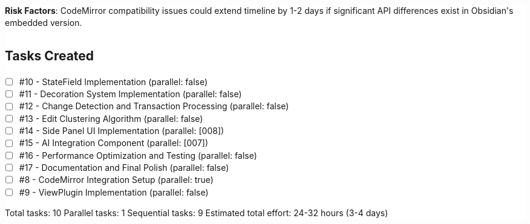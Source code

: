 **Risk Factors**: CodeMirror compatibility issues could extend timeline by 1-2 days if significant API differences exist in Obsidian's embedded version.

## Tasks Created
- [ ] #10 - StateField Implementation (parallel: false)
- [ ] #11 - Decoration System Implementation (parallel: false)
- [ ] #12 - Change Detection and Transaction Processing (parallel: false)
- [ ] #13 - Edit Clustering Algorithm (parallel: false)
- [ ] #14 - Side Panel UI Implementation (parallel: [008])
- [ ] #15 - AI Integration Component (parallel: [007])
- [ ] #16 - Performance Optimization and Testing (parallel: false)
- [ ] #17 - Documentation and Final Polish (parallel: false)
- [ ] #8 - CodeMirror Integration Setup (parallel: true)
- [ ] #9 - ViewPlugin Implementation (parallel: false)

Total tasks:       10
Parallel tasks:        1
Sequential tasks: 9
Estimated total effort: 24-32 hours (3-4 days)

